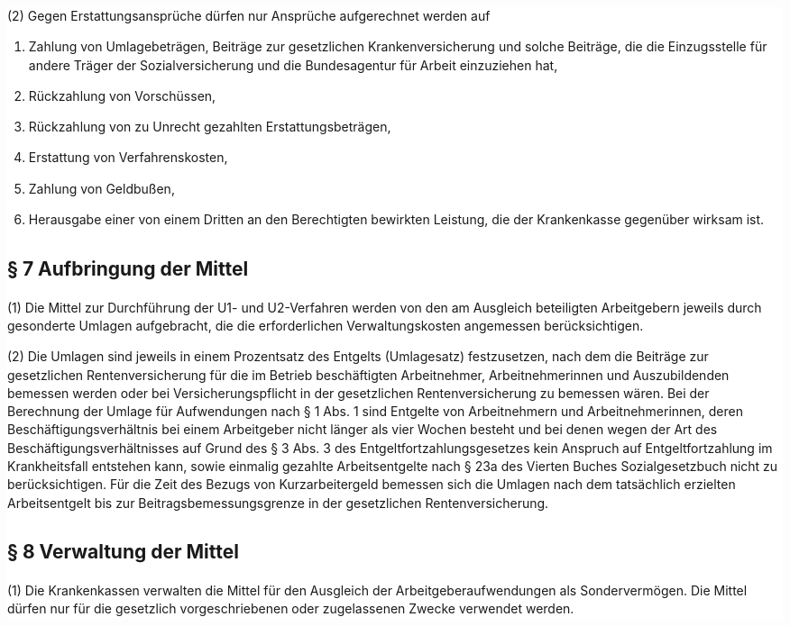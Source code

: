 (2) Gegen Erstattungsansprüche dürfen nur Ansprüche aufgerechnet
werden auf

1.  Zahlung von Umlagebeträgen, Beiträge zur gesetzlichen
    Krankenversicherung und solche Beiträge, die die Einzugsstelle für
    andere Träger der Sozialversicherung und die Bundesagentur für Arbeit
    einzuziehen hat,


2.  Rückzahlung von Vorschüssen,


3.  Rückzahlung von zu Unrecht gezahlten Erstattungsbeträgen,


4.  Erstattung von Verfahrenskosten,


5.  Zahlung von Geldbußen,


6.  Herausgabe einer von einem Dritten an den Berechtigten bewirkten
    Leistung, die der Krankenkasse gegenüber wirksam ist.





## § 7 Aufbringung der Mittel

(1) Die Mittel zur Durchführung der U1- und U2-Verfahren werden von
den am Ausgleich beteiligten Arbeitgebern jeweils durch gesonderte
Umlagen aufgebracht, die die erforderlichen Verwaltungskosten
angemessen berücksichtigen.

(2) Die Umlagen sind jeweils in einem Prozentsatz des Entgelts
(Umlagesatz) festzusetzen, nach dem die Beiträge zur gesetzlichen
Rentenversicherung für die im Betrieb beschäftigten Arbeitnehmer,
Arbeitnehmerinnen und Auszubildenden bemessen werden oder bei
Versicherungspflicht in der gesetzlichen Rentenversicherung zu
bemessen wären. Bei der Berechnung der Umlage für Aufwendungen nach §
1 Abs. 1 sind Entgelte von Arbeitnehmern und Arbeitnehmerinnen, deren
Beschäftigungsverhältnis bei einem Arbeitgeber nicht länger als vier
Wochen besteht und bei denen wegen der Art des
Beschäftigungsverhältnisses auf Grund des § 3 Abs. 3 des
Entgeltfortzahlungsgesetzes kein Anspruch auf Entgeltfortzahlung im
Krankheitsfall entstehen kann, sowie einmalig gezahlte Arbeitsentgelte
nach § 23a des Vierten Buches Sozialgesetzbuch nicht zu
berücksichtigen. Für die Zeit des Bezugs von Kurzarbeitergeld bemessen
sich die Umlagen nach dem tatsächlich erzielten Arbeitsentgelt bis zur
Beitragsbemessungsgrenze in der gesetzlichen Rentenversicherung.


## § 8 Verwaltung der Mittel

(1) Die Krankenkassen verwalten die Mittel für den Ausgleich der
Arbeitgeberaufwendungen als Sondervermögen. Die Mittel dürfen nur für
die gesetzlich vorgeschriebenen oder zugelassenen Zwecke verwendet
werden.
